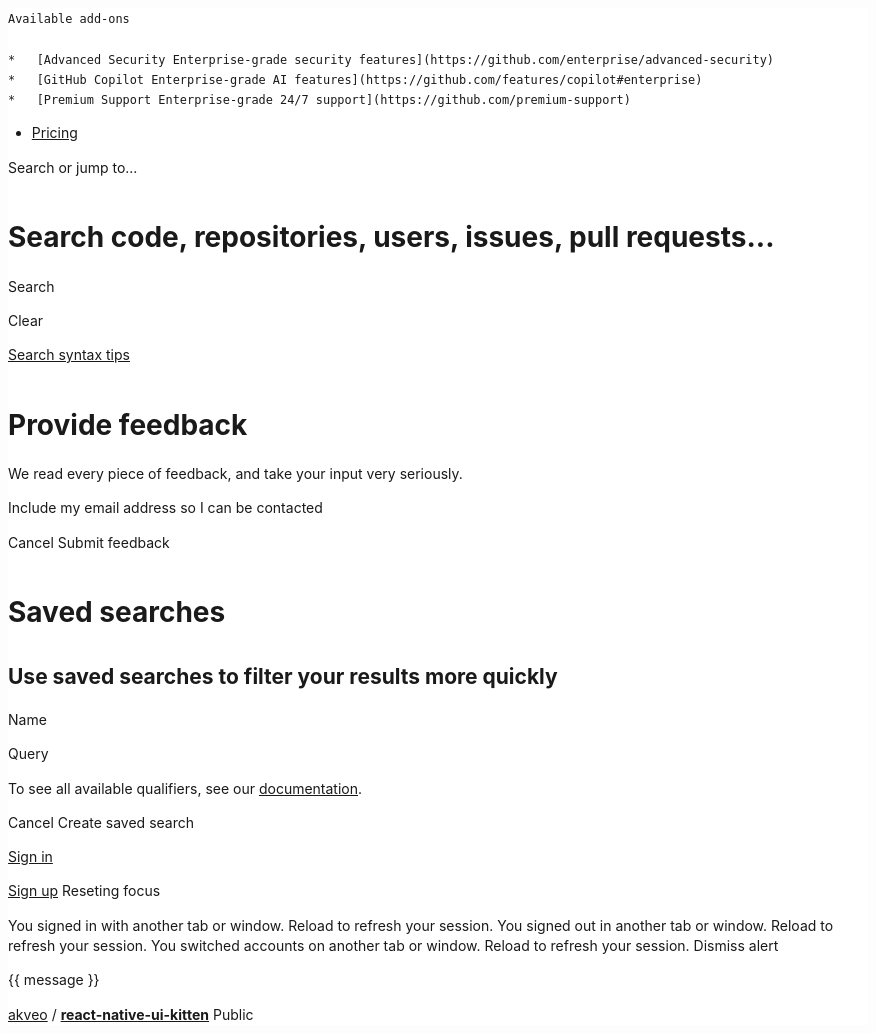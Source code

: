     Available add-ons
    
    *   [Advanced Security Enterprise-grade security features](https://github.com/enterprise/advanced-security)
    *   [GitHub Copilot Enterprise-grade AI features](https://github.com/features/copilot#enterprise)
    *   [Premium Support Enterprise-grade 24/7 support](https://github.com/premium-support)
    
*   [Pricing](https://github.com/pricing)

Search or jump to...

Search code, repositories, users, issues, pull requests...
==========================================================

Search

Clear

[Search syntax tips](https://docs.github.com/search-github/github-code-search/understanding-github-code-search-syntax)

Provide feedback
================

We read every piece of feedback, and take your input very seriously.

 Include my email address so I can be contacted

Cancel Submit feedback

Saved searches
==============

Use saved searches to filter your results more quickly
------------------------------------------------------

Name  

Query 

To see all available qualifiers, see our [documentation](https://docs.github.com/search-github/github-code-search/understanding-github-code-search-syntax).

Cancel Create saved search

[Sign in](https://github.com/login?return_to=https%3A%2F%2Fgithub.com%2Fakveo%2Freact-native-ui-kitten%3Fscreenshot%3Dtrue)

[Sign up](https://github.com/signup?ref_cta=Sign+up&ref_loc=header+logged+out&ref_page=%2F%3Cuser-name%3E%2F%3Crepo-name%3E&source=header-repo&source_repo=akveo%2Freact-native-ui-kitten) Reseting focus

You signed in with another tab or window. Reload to refresh your session. You signed out in another tab or window. Reload to refresh your session. You switched accounts on another tab or window. Reload to refresh your session. Dismiss alert

{{ message }}

[akveo](https://github.com/akveo) / **[react-native-ui-kitten](https://github.com/akveo/react-native-ui-kitten)** Public
